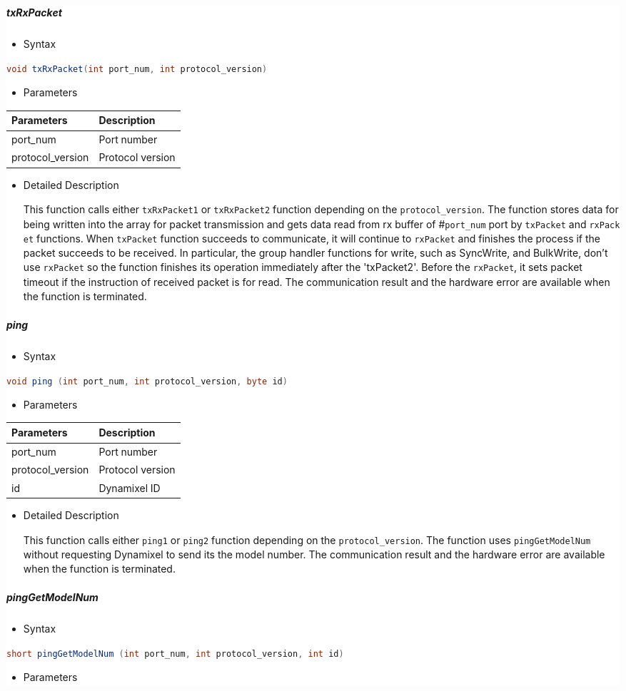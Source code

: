 
##### txRxPacket
- Syntax
``` java
void txRxPacket(int port_num, int protocol_version)

```
- Parameters

| Parameters       | Description      |
|:-----------------|:-----------------|
| port_num         | Port number      |
| protocol_version | Protocol version |

- Detailed Description

   This function calls either `txRxPacket1` or `txRxPacket2` function depending on the `protocol_version`. The function stores data for being written into the array for packet transmission and gets data read from rx buffer of #`port_num` port by `txPacket` and `rxPacket` functions. When `txPacket` function succeeds to communicate, it will continue to `rxPacket` and finishes the process if the packet succeeds to be received. In particular, the group handler functions for write, such as SyncWrite, and BulkWrite, don’t use `rxPacket` so the function finishes its operation immediately after the 'txPacket2'. Before the `rxPacket`, it sets packet timeout if the instruction of received packet is for read. The communication result and the hardware error are available when the function is terminated.


##### ping
- Syntax
``` java
void ping (int port_num, int protocol_version, byte id)

```
- Parameters

| Parameters       | Description      |
|:-----------------|:-----------------|
| port_num         | Port number      |
| protocol_version | Protocol version |
| id               | Dynamixel ID     |

- Detailed Description

   This function calls either `ping1` or `ping2` function depending on the `protocol_version`. The function uses `pingGetModelNum` without requesting Dynamixel to send its the model number. The communication result and the hardware error are available when the function is terminated.


##### pingGetModelNum
- Syntax
``` java
short pingGetModelNum (int port_num, int protocol_version, int id)

```
- Parameters
